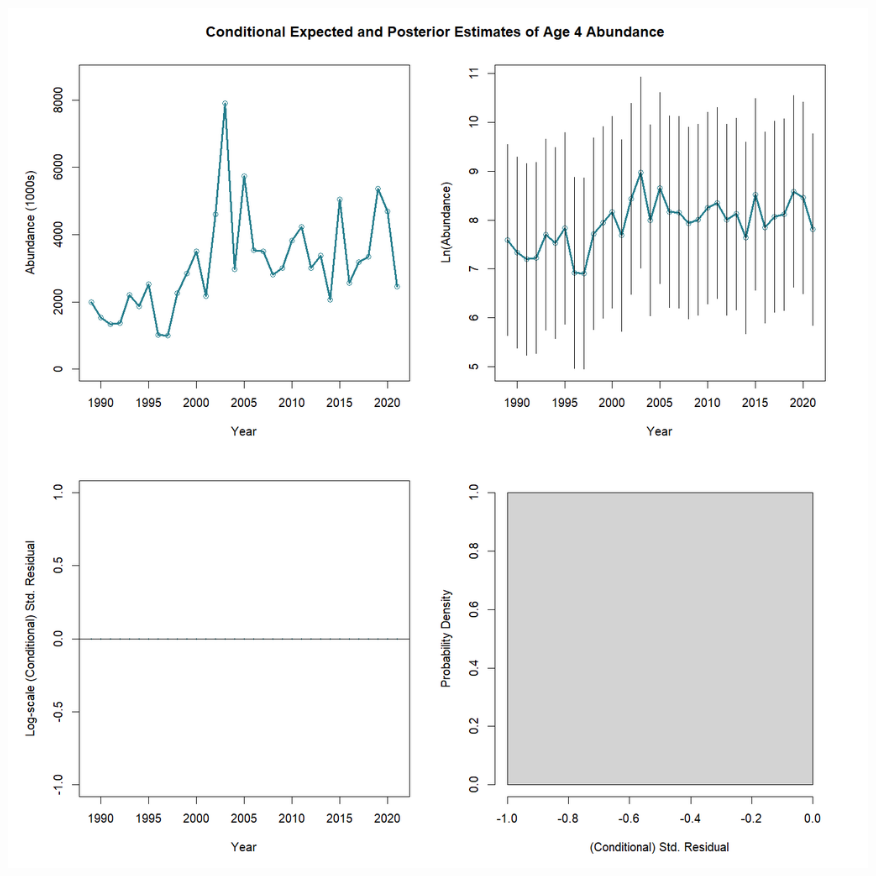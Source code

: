 <img src="plots_png/diagnostics/NAA_4panel_stock_2_south_age_4.png" width="1440" style="display: block; margin: auto;" />